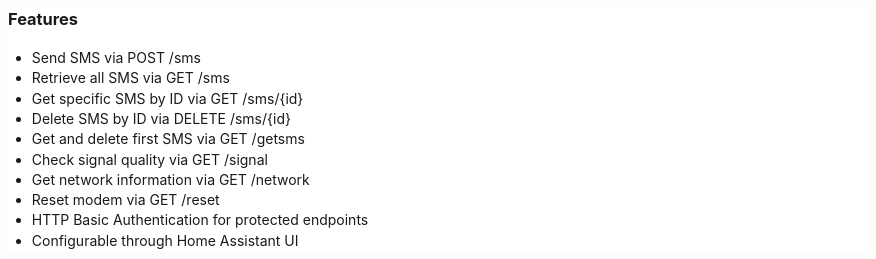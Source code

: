 ### Features
- Send SMS via POST /sms
- Retrieve all SMS via GET /sms
- Get specific SMS by ID via GET /sms/{id}
- Delete SMS by ID via DELETE /sms/{id}
- Get and delete first SMS via GET /getsms
- Check signal quality via GET /signal
- Get network information via GET /network
- Reset modem via GET /reset
- HTTP Basic Authentication for protected endpoints
- Configurable through Home Assistant UI